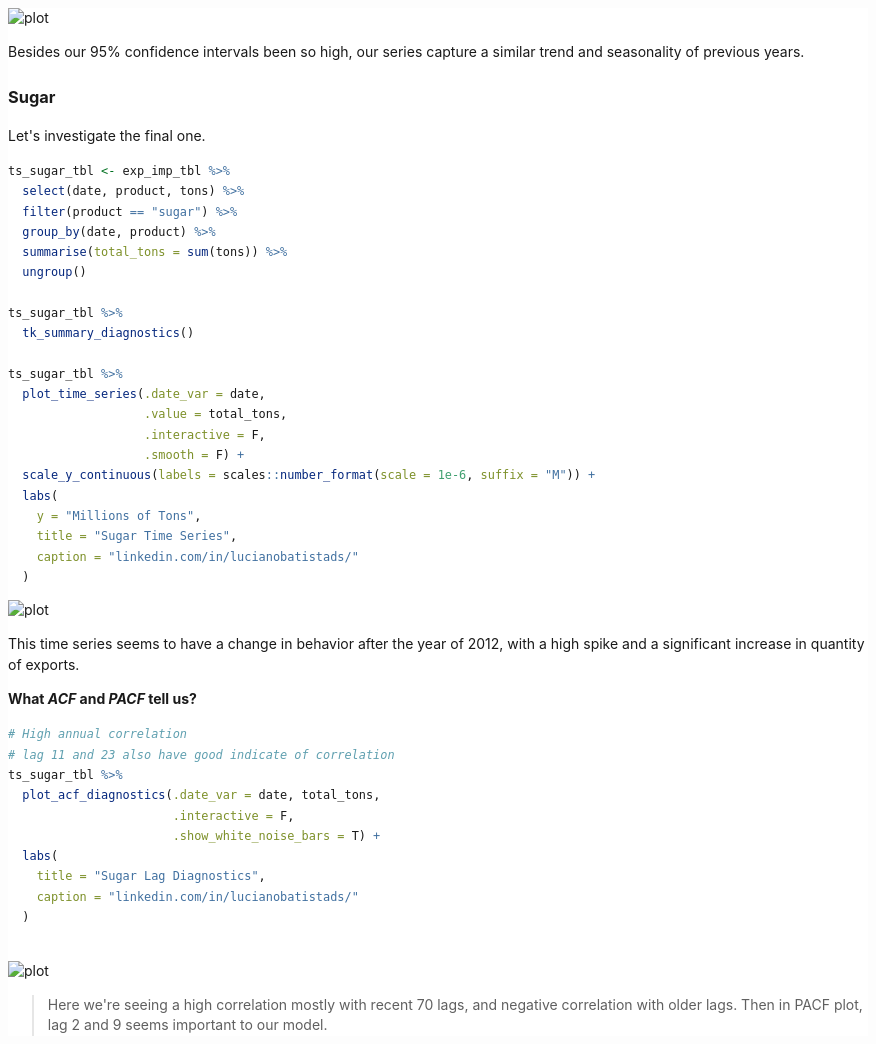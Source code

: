 ![plot](/img/demand_forecasting/plot24.svg)


Besides our 95% confidence intervals been so high, our series capture a similar trend and seasonality of previous years.

### Sugar

Let's investigate the final one.

```r
ts_sugar_tbl <- exp_imp_tbl %>% 
  select(date, product, tons) %>% 
  filter(product == "sugar") %>% 
  group_by(date, product) %>% 
  summarise(total_tons = sum(tons)) %>% 
  ungroup()

ts_sugar_tbl %>% 
  tk_summary_diagnostics()

ts_sugar_tbl %>% 
  plot_time_series(.date_var = date,
                   .value = total_tons, 
                   .interactive = F,
                   .smooth = F) +
  scale_y_continuous(labels = scales::number_format(scale = 1e-6, suffix = "M")) +
  labs(
    y = "Millions of Tons",
    title = "Sugar Time Series",
    caption = "linkedin.com/in/lucianobatistads/"
  )

```

![plot](/img/demand_forecasting/plot25.svg)

This time series seems to have a change in behavior after the year of 2012, with a high spike and a significant increase in quantity of exports.

**What _ACF_ and _PACF_ tell us?**

```r
# High annual correlation
# lag 11 and 23 also have good indicate of correlation
ts_sugar_tbl %>% 
  plot_acf_diagnostics(.date_var = date, total_tons,
                       .interactive = F,
                       .show_white_noise_bars = T) +
  labs(
    title = "Sugar Lag Diagnostics",
    caption = "linkedin.com/in/lucianobatistads/"
  )
  
```
![plot](/img/demand_forecasting/plot26.svg)
> Here we're seeing a high correlation mostly with recent 70 lags, and negative correlation with older lags. Then in PACF plot, lag 2 and 9 seems important to our model.
